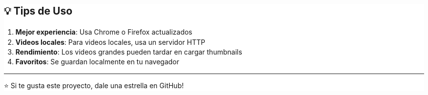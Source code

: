 ## 💡 Tips de Uso

1. **Mejor experiencia**: Usa Chrome o Firefox actualizados
2. **Videos locales**: Para videos locales, usa un servidor HTTP
3. **Rendimiento**: Los videos grandes pueden tardar en cargar thumbnails
4. **Favoritos**: Se guardan localmente en tu navegador

---

⭐ Si te gusta este proyecto, dale una estrella en GitHub!